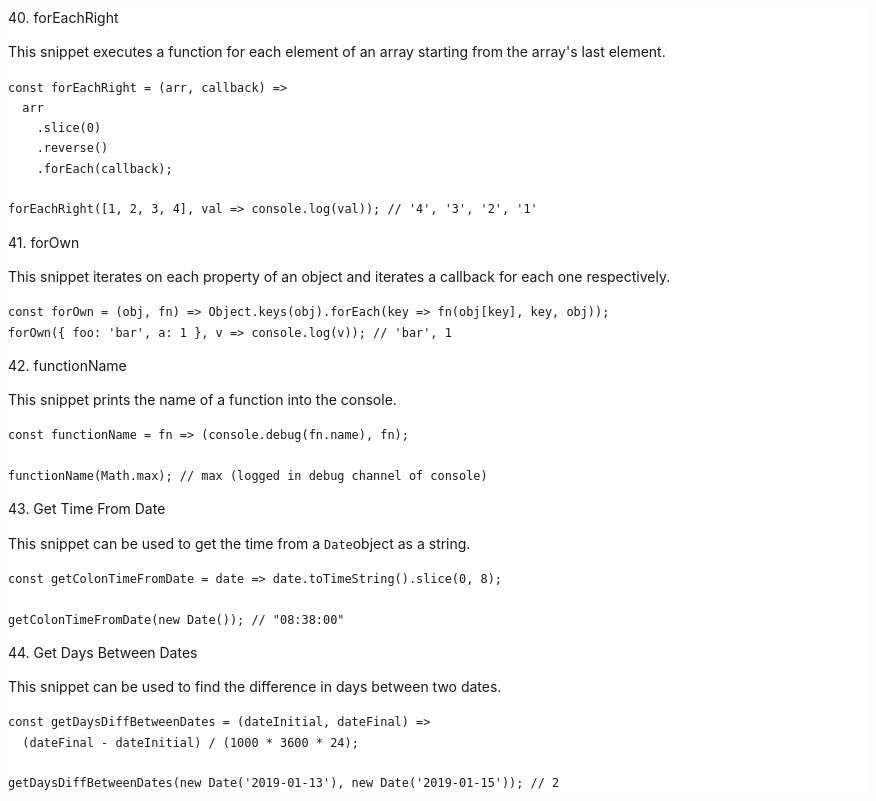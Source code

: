 40\. forEachRight

This snippet executes a function for each element of an array starting from the array's last element.

```
const forEachRight = (arr, callback) =>
  arr
    .slice(0)
    .reverse()
    .forEach(callback);

forEachRight([1, 2, 3, 4], val => console.log(val)); // '4', '3', '2', '1'

```

41\. forOwn

This snippet iterates on each property of an object and iterates a callback for each one respectively.

```
const forOwn = (obj, fn) => Object.keys(obj).forEach(key => fn(obj[key], key, obj));
forOwn({ foo: 'bar', a: 1 }, v => console.log(v)); // 'bar', 1

```

42\. functionName

This snippet prints the name of a function into the console.

```
const functionName = fn => (console.debug(fn.name), fn);

functionName(Math.max); // max (logged in debug channel of console)

```

43\. Get Time From Date

This snippet can be used to get the time from a `Date`object as a string.

```
const getColonTimeFromDate = date => date.toTimeString().slice(0, 8);

getColonTimeFromDate(new Date()); // "08:38:00"

```

44\. Get Days Between Dates

This snippet can be used to find the difference in days between two dates.

```
const getDaysDiffBetweenDates = (dateInitial, dateFinal) =>
  (dateFinal - dateInitial) / (1000 * 3600 * 24);

getDaysDiffBetweenDates(new Date('2019-01-13'), new Date('2019-01-15')); // 2

```
